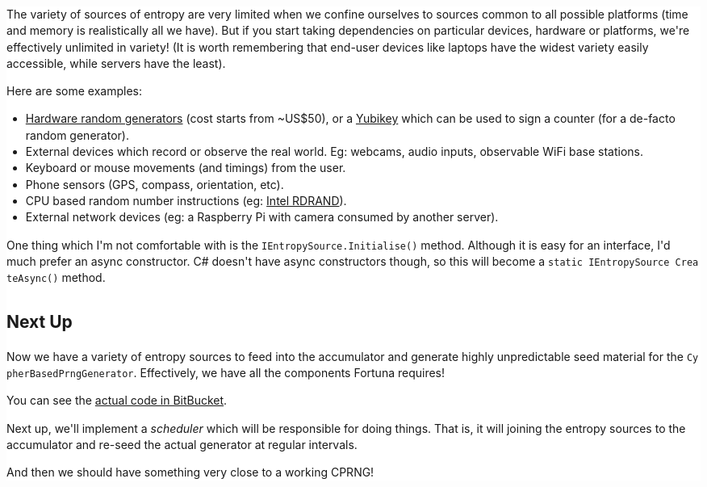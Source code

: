 The variety of sources of entropy are very limited when we confine ourselves to sources common to all possible platforms (time and memory is realistically all we have).
But if you start taking dependencies on particular devices, hardware or platforms, we're effectively unlimited in variety!
(It is worth remembering that end-user devices like laptops have the widest variety easily accessible, while servers have the least).

Here are some examples:

* [Hardware random generators](https://en.wikipedia.org/wiki/Hardware_random_number_generator) (cost starts from ~US$50), or a [Yubikey](https://www.yubico.com/products/yubikey-hardware/) which can be used to sign a counter (for a de-facto random generator).
* External devices which record or observe the real world. Eg: webcams, audio inputs, observable WiFi base stations.
* Keyboard or mouse movements (and timings) from the user.
* Phone sensors (GPS, compass, orientation, etc).
* CPU based random number instructions (eg: [Intel RDRAND](https://en.wikipedia.org/wiki/RdRand)).
* External network devices (eg: a Raspberry Pi with camera consumed by another server).


One thing which I'm not comfortable with is the `IEntropySource.Initialise()` method.
Although it is easy for an interface, I'd much prefer an async constructor.
C# doesn't have async constructors though, so this will become a `static IEntropySource CreateAsync()` method.


## Next Up

Now we have a variety of entropy sources to feed into the accumulator and generate highly unpredictable seed material for the `CypherBasedPrngGenerator`.
Effectively, we have all the components Fortuna requires!

You can see the [actual code in BitBucket](https://bitbucket.org/ligos/terninger/src/72585374f20604c961829d91dab94bdc23f6d446/Terninger/EntropySources/?at=default).

Next up, we'll implement a *scheduler* which will be responsible for doing things.
That is, it will joining the entropy sources to the accumulator and re-seed the actual generator at regular intervals. 

And then we should have something very close to a working CPRNG!

